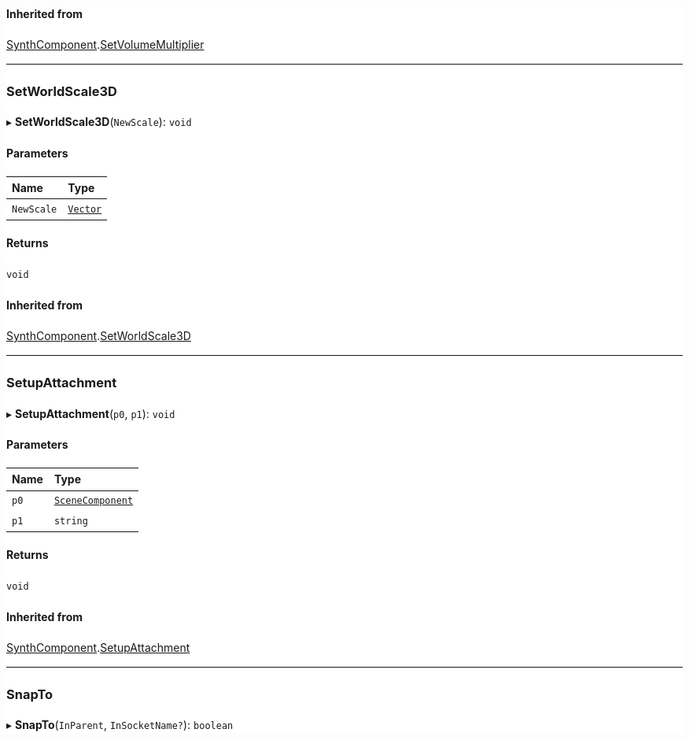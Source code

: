 #### Inherited from

[SynthComponent](ue_ue.SynthComponent.md).[SetVolumeMultiplier](ue_ue.SynthComponent.md#setvolumemultiplier)

___

### SetWorldScale3D

▸ **SetWorldScale3D**(`NewScale`): `void`

#### Parameters

| Name | Type |
| :------ | :------ |
| `NewScale` | [`Vector`](ue_ue_s.Vector.md) |

#### Returns

`void`

#### Inherited from

[SynthComponent](ue_ue.SynthComponent.md).[SetWorldScale3D](ue_ue.SynthComponent.md#setworldscale3d)

___

### SetupAttachment

▸ **SetupAttachment**(`p0`, `p1`): `void`

#### Parameters

| Name | Type |
| :------ | :------ |
| `p0` | [`SceneComponent`](ue_ue.SceneComponent.md) |
| `p1` | `string` |

#### Returns

`void`

#### Inherited from

[SynthComponent](ue_ue.SynthComponent.md).[SetupAttachment](ue_ue.SynthComponent.md#setupattachment)

___

### SnapTo

▸ **SnapTo**(`InParent`, `InSocketName?`): `boolean`
